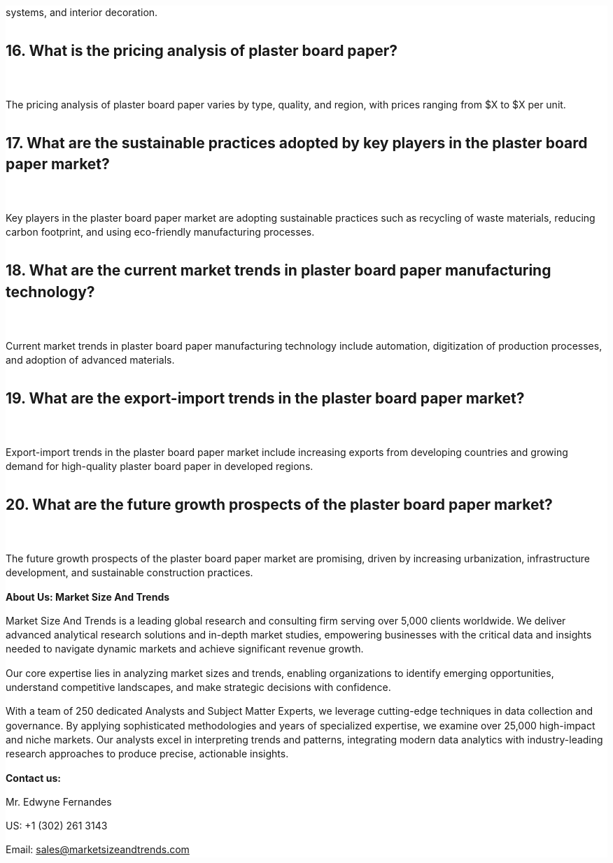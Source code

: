 systems, and interior decoration.</p><h2>16. What is the pricing analysis of plaster board paper?</h2><p>&nbsp;</p><p>The pricing analysis of plaster board paper varies by type, quality, and region, with prices ranging from $X to $X per unit.</p><h2>17. What are the sustainable practices adopted by key players in the plaster board paper market?</h2><p>&nbsp;</p><p>Key players in the plaster board paper market are adopting sustainable practices such as recycling of waste materials, reducing carbon footprint, and using eco-friendly manufacturing processes.</p><h2>18. What are the current market trends in plaster board paper manufacturing technology?</h2><p>&nbsp;</p><p>Current market trends in plaster board paper manufacturing technology include automation, digitization of production processes, and adoption of advanced materials.</p><h2>19. What are the export-import trends in the plaster board paper market?</h2><p>&nbsp;</p><p>Export-import trends in the plaster board paper market include increasing exports from developing countries and growing demand for high-quality plaster board paper in developed regions.</p><h2>20. What are the future growth prospects of the plaster board paper market?</h2><p>&nbsp;</p><p>The future growth prospects of the plaster board paper market are promising, driven by increasing urbanization, infrastructure development, and sustainable construction practices.</p></body></html></p><p><strong>About Us:&nbsp;Market Size And Trends</strong></p><p>Market Size And Trends&nbsp;is a leading global research and consulting firm serving over 5,000 clients worldwide. We deliver advanced analytical research solutions and in-depth market studies, empowering businesses with the critical data and insights needed to navigate dynamic markets and achieve significant revenue growth.</p><p>Our core expertise lies in analyzing market sizes and trends, enabling organizations to identify emerging opportunities, understand competitive landscapes, and make strategic decisions with confidence.</p><p>With a team of 250 dedicated Analysts and Subject Matter Experts, we leverage cutting-edge techniques in data collection and governance. By applying sophisticated methodologies and years of specialized expertise, we examine over 25,000 high-impact and niche markets. Our analysts excel in interpreting trends and patterns, integrating modern data analytics with industry-leading research approaches to produce precise, actionable insights.</p><p><strong>Contact us:</strong></p><p>Mr. Edwyne Fernandes</p><p>US: +1 (302) 261 3143</p><p>Email: <a href="mailto:sales@marketsizeandtrends.com">sales@marketsizeandtrends.com</a>&nbsp;</p>
